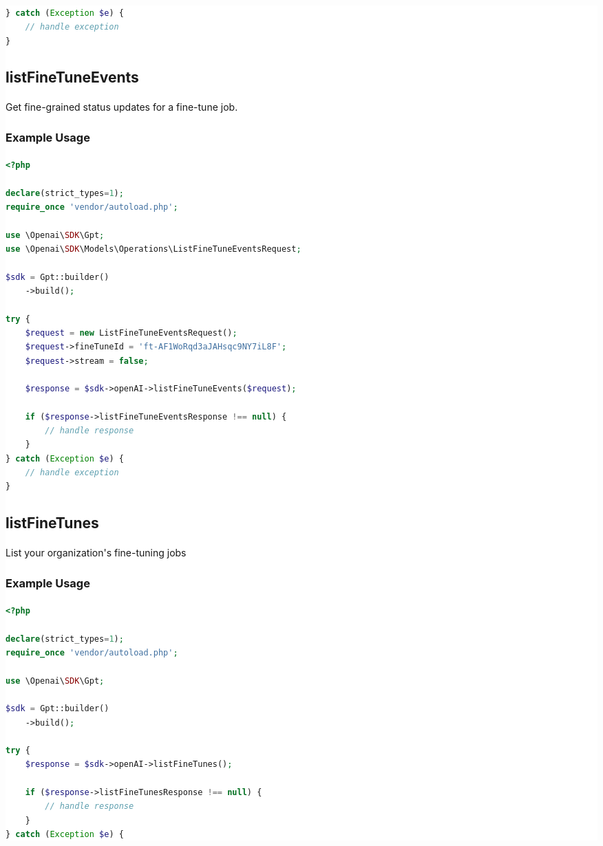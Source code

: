 ```php
} catch (Exception $e) {
    // handle exception
}
```

## listFineTuneEvents

Get fine-grained status updates for a fine-tune job.


### Example Usage

```php
<?php

declare(strict_types=1);
require_once 'vendor/autoload.php';

use \Openai\SDK\Gpt;
use \Openai\SDK\Models\Operations\ListFineTuneEventsRequest;

$sdk = Gpt::builder()
    ->build();

try {
    $request = new ListFineTuneEventsRequest();
    $request->fineTuneId = 'ft-AF1WoRqd3aJAHsqc9NY7iL8F';
    $request->stream = false;

    $response = $sdk->openAI->listFineTuneEvents($request);

    if ($response->listFineTuneEventsResponse !== null) {
        // handle response
    }
} catch (Exception $e) {
    // handle exception
}
```

## listFineTunes

List your organization's fine-tuning jobs


### Example Usage

```php
<?php

declare(strict_types=1);
require_once 'vendor/autoload.php';

use \Openai\SDK\Gpt;

$sdk = Gpt::builder()
    ->build();

try {
    $response = $sdk->openAI->listFineTunes();

    if ($response->listFineTunesResponse !== null) {
        // handle response
    }
} catch (Exception $e) {
```